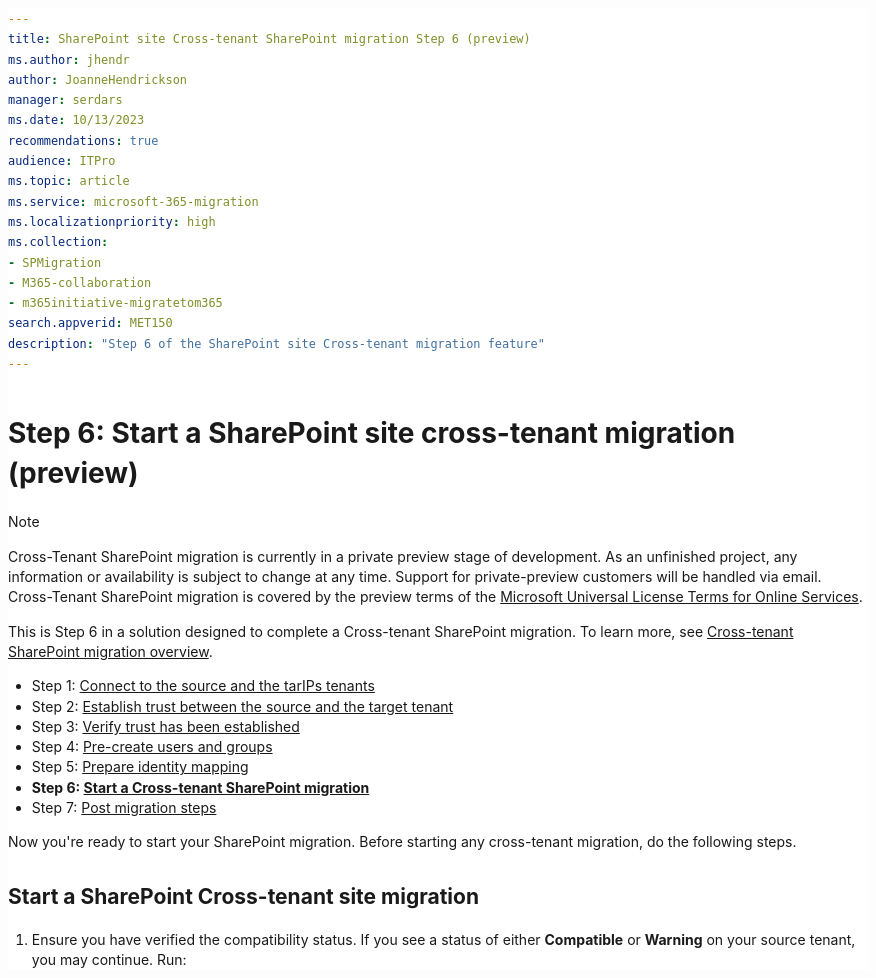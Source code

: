 ```yaml
---
title: SharePoint site Cross-tenant SharePoint migration Step 6 (preview)
ms.author: jhendr
author: JoanneHendrickson
manager: serdars
ms.date: 10/13/2023
recommendations: true
audience: ITPro
ms.topic: article
ms.service: microsoft-365-migration
ms.localizationpriority: high
ms.collection: 
- SPMigration
- M365-collaboration
- m365initiative-migratetom365
search.appverid: MET150
description: "Step 6 of the SharePoint site Cross-tenant migration feature"
---
```

# Step 6: Start a SharePoint site cross-tenant migration (preview)

>[!Note]
>Cross-Tenant SharePoint migration is currently in a private preview stage of development. As an unfinished project, any information or availability is subject to change at any time. Support for private-preview customers will be handled via email. Cross-Tenant SharePoint migration is covered by the preview terms of the [Microsoft Universal License Terms for Online Services](https://www.microsoft.com/licensing/terms/product/ForOnlineServices/all).

This is Step 6 in a solution designed to complete a Cross-tenant SharePoint migration. To learn more, see [Cross-tenant SharePoint migration overview](cross-tenant-SharePoint-migration.md).

- Step 1: [Connect to the source and the tarIPs tenants](cross-tenant-SharePoint-migration-step1.md)
- Step 2: [Establish trust between the source and the target tenant](cross-tenant-SharePoint-migration-step2.md)
- Step 3: [Verify trust has been established](cross-tenant-SharePoint-migration-step3.md)
- Step 4: [Pre-create users and groups](cross-tenant-SharePoint-migration-step4.md)  
- Step 5: [Prepare identity mapping](cross-tenant-SharePoint-migration-step5.md)
- **Step 6: [Start a Cross-tenant SharePoint migration](cross-tenant-SharePoint-migration-step6.md)**
- Step 7: [Post migration steps](cross-tenant-SharePoint-migration-step7.md)

Now you're ready to start your SharePoint migration. Before starting any cross-tenant migration, do the following steps.

## Start a SharePoint Cross-tenant site migration

1. Ensure you have verified the compatibility status. If you see a status of either **Compatible** or **Warning**  on your source tenant, you may continue. Run:
